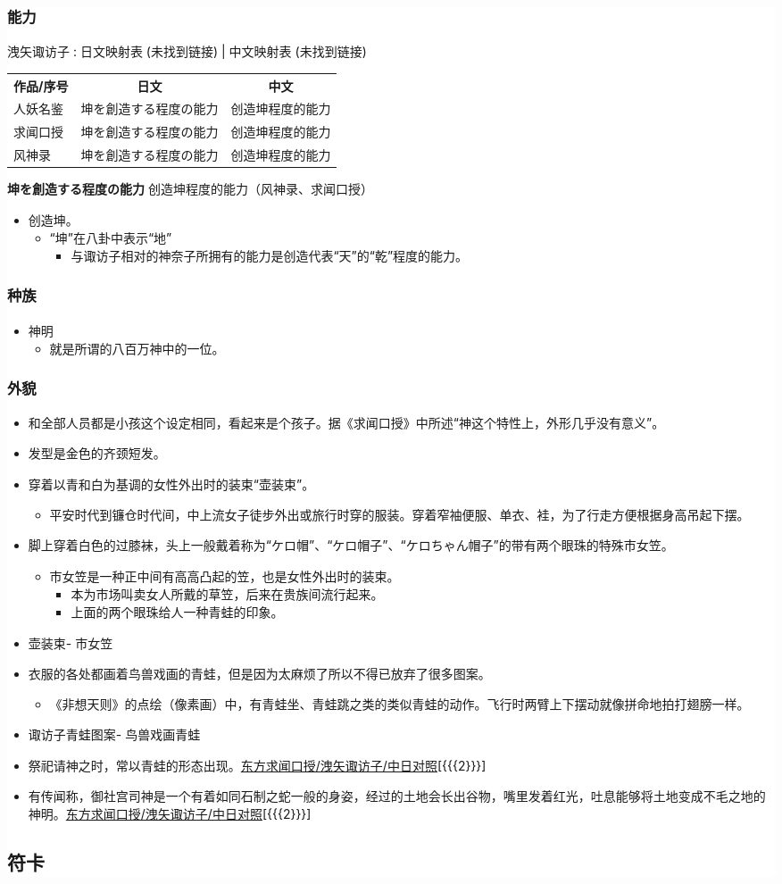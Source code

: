 

### 能力
洩矢诹访子
: 日文映射表 (未找到链接) | 中文映射表 (未找到链接)


<table><tbody><tr><th align="center">作品/序号</th><th align="center">日文</th><th align="center">中文</th></tr><tr><td>人妖名鉴</td><td>坤を創造する程度の能力</td><td>创造坤程度的能力</td></tr><tr><td>求闻口授</td><td>坤を創造する程度の能力</td><td>创造坤程度的能力</td></tr><tr><td>风神录</td><td>坤を創造する程度の能力</td><td>创造坤程度的能力</td></tr>
</tbody></table>


  
 **坤を創造する程度の能力**  创造坤程度的能力（风神录、求闻口授）
  

- 创造坤。
  - “坤”在八卦中表示“地”
    - 与诹访子相对的神奈子所拥有的能力是创造代表“天”的“乾”程度的能力。




### 种族
- 神明
  - 就是所谓的八百万神中的一位。



### 外貌
  
[](./文件-洩矢诹访子（风神录立绘）.png.md)
  

- 和全部人员都是小孩这个设定相同，看起来是个孩子。据《求闻口授》中所述“神这个特性上，外形几乎没有意义”。
- 发型是金色的齐颈短发。
- 穿着以青和白为基调的女性外出时的装束“壶装束”。
  - 平安时代到镰仓时代间，中上流女子徒步外出或旅行时穿的服装。穿着窄袖便服、单衣、袿，为了行走方便根据身高吊起下摆。

- 脚上穿着白色的过膝袜，头上一般戴着称为“ケロ帽”、“ケロ帽子”、“ケロちゃん帽子”的带有两个眼珠的特殊市女笠。
  - 市女笠是一种正中间有高高凸起的笠，也是女性外出时的装束。
    - 本为市场叫卖女人所戴的草笠，后来在贵族间流行起来。
    - 上面的两个眼珠给人一种青蛙的印象。



- [](./文件-壶装束.jpg.md)壶装束- [](./文件-市女笠.jpg.md)市女笠

- 衣服的各处都画着鸟兽戏画的青蛙，但是因为太麻烦了所以不得已放弃了很多图案。
  - 《非想天则》的点绘（像素画）中，有青蛙坐、青蛙跳之类的类似青蛙的动作。飞行时两臂上下摆动就像拼命地拍打翅膀一样。


- [](./文件-诹访子青蛙图案.jpg.md)诹访子青蛙图案- [](./文件-鸟兽戏画青蛙.jpg.md)鸟兽戏画青蛙

- 祭祀请神之时，常以青蛙的形态出现。[东方求闻口授/洩矢诹访子/中日对照](./东方求闻口授-洩矢诹访子-中日对照.md)[{{{2}}}]

- 有传闻称，御社宫司神是一个有着如同石制之蛇一般的身姿，经过的土地会长出谷物，嘴里发着红光，吐息能够将土地变成不毛之地的神明。[东方求闻口授/洩矢诹访子/中日对照](./东方求闻口授-洩矢诹访子-中日对照.md)[{{{2}}}]



## 符卡


[^cite_note-1]: （日文）日文维基百科：[諏訪湖](https://en.wikipedia.org/wiki/ja:諏訪湖)